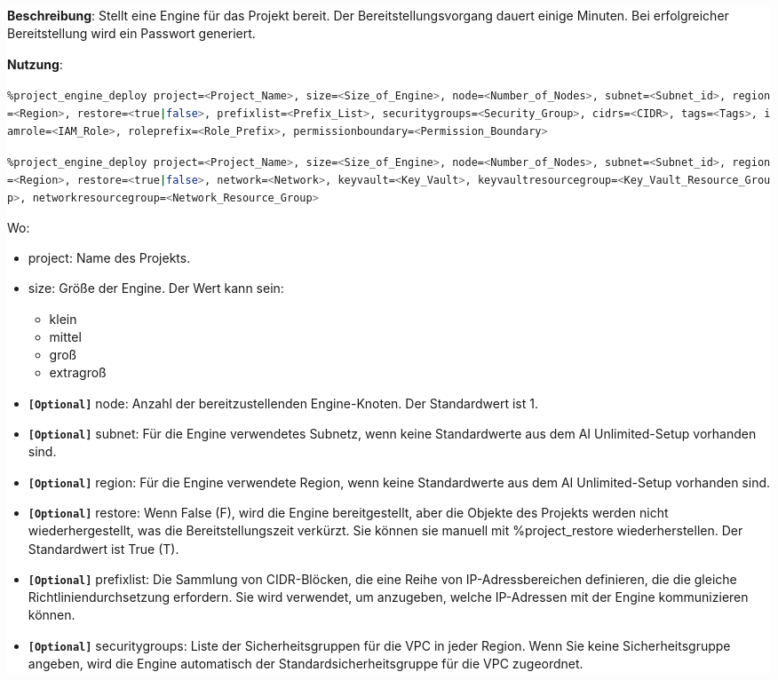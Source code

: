 **Beschreibung**: Stellt eine Engine für das Projekt bereit. Der Bereitstellungsvorgang dauert einige Minuten. Bei erfolgreicher Bereitstellung wird ein Passwort generiert.

**Nutzung**:

<Tabs>
<TabItem value="aws1" label="AWS">

```bash 
%project_engine_deploy project=<Project_Name>, size=<Size_of_Engine>, node=<Number_of_Nodes>, subnet=<Subnet_id>, region=<Region>, restore=<true|false>, prefixlist=<Prefix_List>, securitygroups=<Security_Group>, cidrs=<CIDR>, tags=<Tags>, iamrole=<IAM_Role>, roleprefix=<Role_Prefix>, permissionboundary=<Permission_Boundary>
```
</TabItem>
<TabItem value="azure" label="Azure">

```bash 
%project_engine_deploy project=<Project_Name>, size=<Size_of_Engine>, node=<Number_of_Nodes>, subnet=<Subnet_id>, region=<Region>, restore=<true|false>, network=<Network>, keyvault=<Key_Vault>, keyvaultresourcegroup=<Key_Vault_Resource_Group>, networkresourcegroup=<Network_Resource_Group>
```
</TabItem>
</Tabs>

Wo:

- project: Name des Projekts.

- size: Größe der Engine. Der Wert kann sein:

  - klein
  - mittel
  - groß
  - extragroß

- **`[Optional]`** node: Anzahl der bereitzustellenden Engine-Knoten. Der Standardwert ist 1.

- **`[Optional]`** subnet: Für die Engine verwendetes Subnetz, wenn keine Standardwerte aus dem AI Unlimited-Setup vorhanden sind.

- **`[Optional]`** region: Für die Engine verwendete Region, wenn keine Standardwerte aus dem AI Unlimited-Setup vorhanden sind.

- **`[Optional]`** restore: Wenn False (F), wird die Engine bereitgestellt, aber die Objekte des Projekts werden nicht wiederhergestellt, was die Bereitstellungszeit verkürzt. Sie können sie manuell mit %project_restore wiederherstellen. Der Standardwert ist True (T). 

<Tabs>
<TabItem value="aws1" label="AWS">

- **`[Optional]`** prefixlist: Die Sammlung von CIDR-Blöcken, die eine Reihe von IP-Adressbereichen definieren, die die gleiche Richtliniendurchsetzung erfordern. Sie wird verwendet, um anzugeben, welche IP-Adressen mit der Engine kommunizieren können.

- **`[Optional]`** securitygroups: Liste der Sicherheitsgruppen für die VPC in jeder Region. Wenn Sie keine Sicherheitsgruppe angeben, wird die Engine automatisch der Standardsicherheitsgruppe für die VPC zugeordnet.
